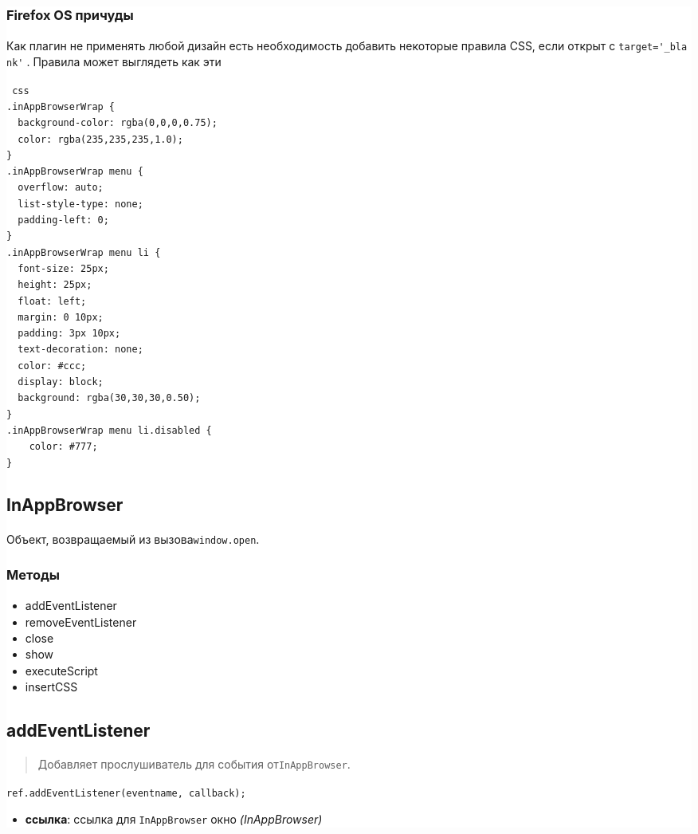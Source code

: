 
### Firefox OS причуды

Как плагин не применять любой дизайн есть необходимость добавить некоторые правила CSS, если открыт с `target='_blank'` . Правила может выглядеть как эти

     css
    .inAppBrowserWrap {
      background-color: rgba(0,0,0,0.75);
      color: rgba(235,235,235,1.0);
    }
    .inAppBrowserWrap menu {
      overflow: auto;
      list-style-type: none;
      padding-left: 0;
    }
    .inAppBrowserWrap menu li {
      font-size: 25px;
      height: 25px;
      float: left;
      margin: 0 10px;
      padding: 3px 10px;
      text-decoration: none;
      color: #ccc;
      display: block;
      background: rgba(30,30,30,0.50);
    }
    .inAppBrowserWrap menu li.disabled {
        color: #777;
    }
    

## InAppBrowser

Объект, возвращаемый из вызова`window.open`.

### Методы

*   addEventListener
*   removeEventListener
*   close
*   show
*   executeScript
*   insertCSS

## addEventListener

> Добавляет прослушиватель для события от`InAppBrowser`.

    ref.addEventListener(eventname, callback);
    

*   **ссылка**: ссылка для `InAppBrowser` окно *(InAppBrowser)*
